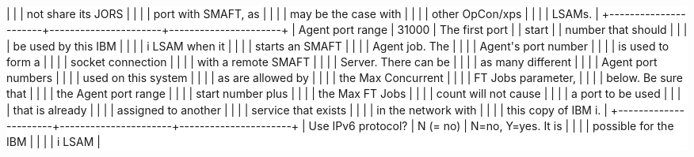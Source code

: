 |                      |                      | not share its JORS   |
|                      |                      | port with SMAFT, as  |
|                      |                      | may be the case with |
|                      |                      | other OpCon/xps      |
|                      |                      | LSAMs.               |
+----------------------+----------------------+----------------------+
| Agent port range     | 31000                | The first port       |
| start                |                      | number that should   |
|                      |                      | be used by this IBM  |
|                      |                      | i LSAM when it       |
|                      |                      | starts an SMAFT      |
|                      |                      | Agent job. The       |
|                      |                      | Agent's port number |
|                      |                      | is used to form a    |
|                      |                      | socket connection    |
|                      |                      | with a remote SMAFT  |
|                      |                      | Server. There can be |
|                      |                      | as many different    |
|                      |                      | Agent port numbers   |
|                      |                      | used on this system  |
|                      |                      | as are allowed by    |
|                      |                      | the Max Concurrent   |
|                      |                      | FT Jobs parameter,   |
|                      |                      | below. Be sure that  |
|                      |                      | the Agent port range |
|                      |                      | start number plus    |
|                      |                      | the Max FT Jobs      |
|                      |                      | count will not cause |
|                      |                      | a port to be used    |
|                      |                      | that is already      |
|                      |                      | assigned to another  |
|                      |                      | service that exists  |
|                      |                      | in the network with  |
|                      |                      | this copy of IBM i.  |
+----------------------+----------------------+----------------------+
| Use IPv6 protocol?   | N (= no)             | N=no, Y=yes. It is   |
|                      |                      | possible for the IBM |
|                      |                      | i LSAM               |